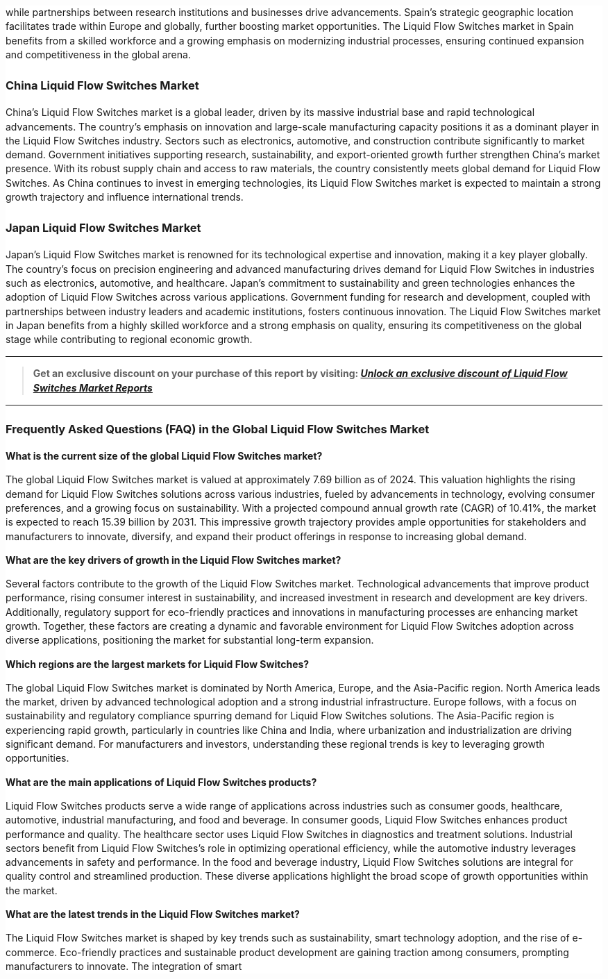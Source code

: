 while partnerships between research institutions and businesses drive advancements. Spain&rsquo;s strategic geographic location facilitates trade within Europe and globally, further boosting market opportunities. The Liquid Flow Switches market in Spain benefits from a skilled workforce and a growing emphasis on modernizing industrial processes, ensuring continued expansion and competitiveness in the global arena.</p><h3>China Liquid Flow Switches Market</h3><p>China&rsquo;s Liquid Flow Switches market is a global leader, driven by its massive industrial base and rapid technological advancements. The country&rsquo;s emphasis on innovation and large-scale manufacturing capacity positions it as a dominant player in the Liquid Flow Switches industry. Sectors such as electronics, automotive, and construction contribute significantly to market demand. Government initiatives supporting research, sustainability, and export-oriented growth further strengthen China&rsquo;s market presence. With its robust supply chain and access to raw materials, the country consistently meets global demand for Liquid Flow Switches. As China continues to invest in emerging technologies, its Liquid Flow Switches market is expected to maintain a strong growth trajectory and influence international trends.</p><h3>Japan Liquid Flow Switches Market</h3><p>Japan&rsquo;s Liquid Flow Switches market is renowned for its technological expertise and innovation, making it a key player globally. The country&rsquo;s focus on precision engineering and advanced manufacturing drives demand for Liquid Flow Switches in industries such as electronics, automotive, and healthcare. Japan&rsquo;s commitment to sustainability and green technologies enhances the adoption of Liquid Flow Switches across various applications. Government funding for research and development, coupled with partnerships between industry leaders and academic institutions, fosters continuous innovation. The Liquid Flow Switches market in Japan benefits from a highly skilled workforce and a strong emphasis on quality, ensuring its competitiveness on the global stage while contributing to regional economic growth.</p><hr /><blockquote><p><strong>Get an exclusive discount on your purchase of this report by visiting: <em><a href="://marketresearchpulse.com/ask-for-discount/148805?utm_source=Github&amp;utm_medium=0115">Unlock an exclusive discount of Liquid Flow Switches Market Reports</a></em>&nbsp;</strong></p></blockquote><hr /><h3>Frequently Asked Questions (FAQ) in the Global Liquid Flow Switches Market</h3><p><strong>What is the current size of the global Liquid Flow Switches market?</strong></p><p>The global Liquid Flow Switches market is valued at approximately 7.69 billion as of 2024. This valuation highlights the rising demand for Liquid Flow Switches solutions across various industries, fueled by advancements in technology, evolving consumer preferences, and a growing focus on sustainability. With a projected compound annual growth rate (CAGR) of 10.41%, the market is expected to reach 15.39 billion by 2031. This impressive growth trajectory provides ample opportunities for stakeholders and manufacturers to innovate, diversify, and expand their product offerings in response to increasing global demand.</p><p><strong>What are the key drivers of growth in the Liquid Flow Switches market?</strong></p><p>Several factors contribute to the growth of the Liquid Flow Switches market. Technological advancements that improve product performance, rising consumer interest in sustainability, and increased investment in research and development are key drivers. Additionally, regulatory support for eco-friendly practices and innovations in manufacturing processes are enhancing market growth. Together, these factors are creating a dynamic and favorable environment for Liquid Flow Switches adoption across diverse applications, positioning the market for substantial long-term expansion.</p><p><strong>Which regions are the largest markets for Liquid Flow Switches?</strong></p><p>The global Liquid Flow Switches market is dominated by North America, Europe, and the Asia-Pacific region. North America leads the market, driven by advanced technological adoption and a strong industrial infrastructure. Europe follows, with a focus on sustainability and regulatory compliance spurring demand for Liquid Flow Switches solutions. The Asia-Pacific region is experiencing rapid growth, particularly in countries like China and India, where urbanization and industrialization are driving significant demand. For manufacturers and investors, understanding these regional trends is key to leveraging growth opportunities.</p><p><strong>What are the main applications of Liquid Flow Switches products?</strong></p><p>Liquid Flow Switches products serve a wide range of applications across industries such as consumer goods, healthcare, automotive, industrial manufacturing, and food and beverage. In consumer goods, Liquid Flow Switches enhances product performance and quality. The healthcare sector uses Liquid Flow Switches in diagnostics and treatment solutions. Industrial sectors benefit from Liquid Flow Switches&rsquo;s role in optimizing operational efficiency, while the automotive industry leverages advancements in safety and performance. In the food and beverage industry, Liquid Flow Switches solutions are integral for quality control and streamlined production. These diverse applications highlight the broad scope of growth opportunities within the market.</p><p><strong>What are the latest trends in the Liquid Flow Switches market?</strong></p><p>The Liquid Flow Switches market is shaped by key trends such as sustainability, smart technology adoption, and the rise of e-commerce. Eco-friendly practices and sustainable product development are gaining traction among consumers, prompting manufacturers to innovate. The integration of smart